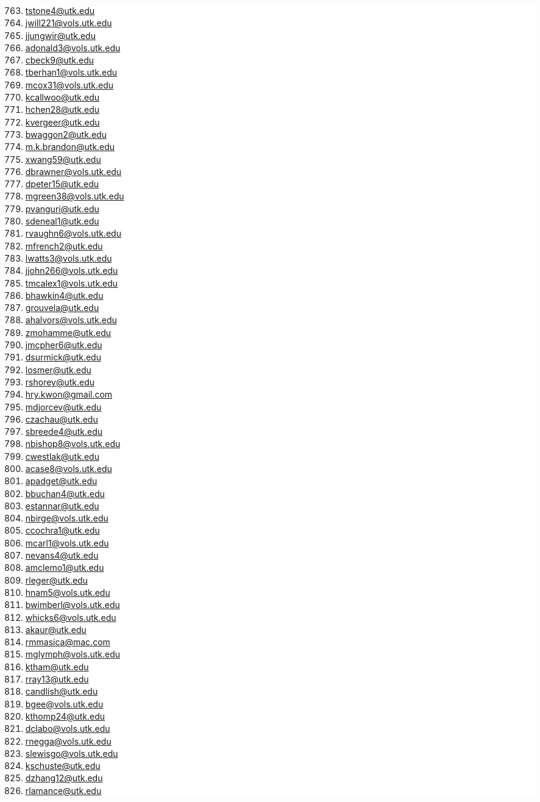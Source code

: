 763. tstone4@utk.edu
764. jwill221@vols.utk.edu
765. jjungwir@utk.edu
766. adonald3@vols.utk.edu
767. cbeck9@utk.edu
768. tberhan1@vols.utk.edu
769. mcox31@vols.utk.edu
770. kcallwoo@utk.edu
771. hchen28@utk.edu
772. kvergeer@utk.edu
773. bwaggon2@utk.edu
774. m.k.brandon@utk.edu
775. xwang59@utk.edu
776. dbrawner@vols.utk.edu
777. dpeter15@utk.edu
778. mgreen38@vols.utk.edu
779. pvanguri@utk.edu
780. sdeneal1@utk.edu
781. rvaughn6@vols.utk.edu
782. mfrench2@utk.edu
783. lwatts3@vols.utk.edu
784. jjohn266@vols.utk.edu
785. tmcalex1@vols.utk.edu
786. bhawkin4@utk.edu
787. grouvela@utk.edu
788. ahalvors@vols.utk.edu
789. zmohamme@utk.edu
790. jmcpher6@utk.edu
791. dsurmick@utk.edu
792. losmer@utk.edu
793. rshorey@utk.edu
794. hry.kwon@gmail.com
795. mdjorcev@utk.edu
796. czachau@utk.edu
797. sbreede4@utk.edu
798. nbishop8@vols.utk.edu
799. cwestlak@utk.edu
800. acase8@vols.utk.edu
801. apadget@utk.edu
802. bbuchan4@utk.edu
803. estannar@utk.edu
804. nbirge@vols.utk.edu
805. ccochra1@utk.edu
806. mcarl1@vols.utk.edu
807. nevans4@utk.edu
808. amclemo1@utk.edu
809. rleger@utk.edu
810. hnam5@vols.utk.edu
811. bwimberl@vols.utk.edu
812. whicks6@vols.utk.edu
813. akaur@utk.edu
814. rmmasica@mac.com
815. mglymph@vols.utk.edu
816. ktham@utk.edu
817. rray13@utk.edu
818. candlish@utk.edu
819. bgee@vols.utk.edu
820. kthomp24@utk.edu
821. dclabo@vols.utk.edu
822. rnegga@vols.utk.edu
823. slewisgo@vols.utk.edu
824. kschuste@utk.edu
825. dzhang12@utk.edu
826. rlamance@utk.edu